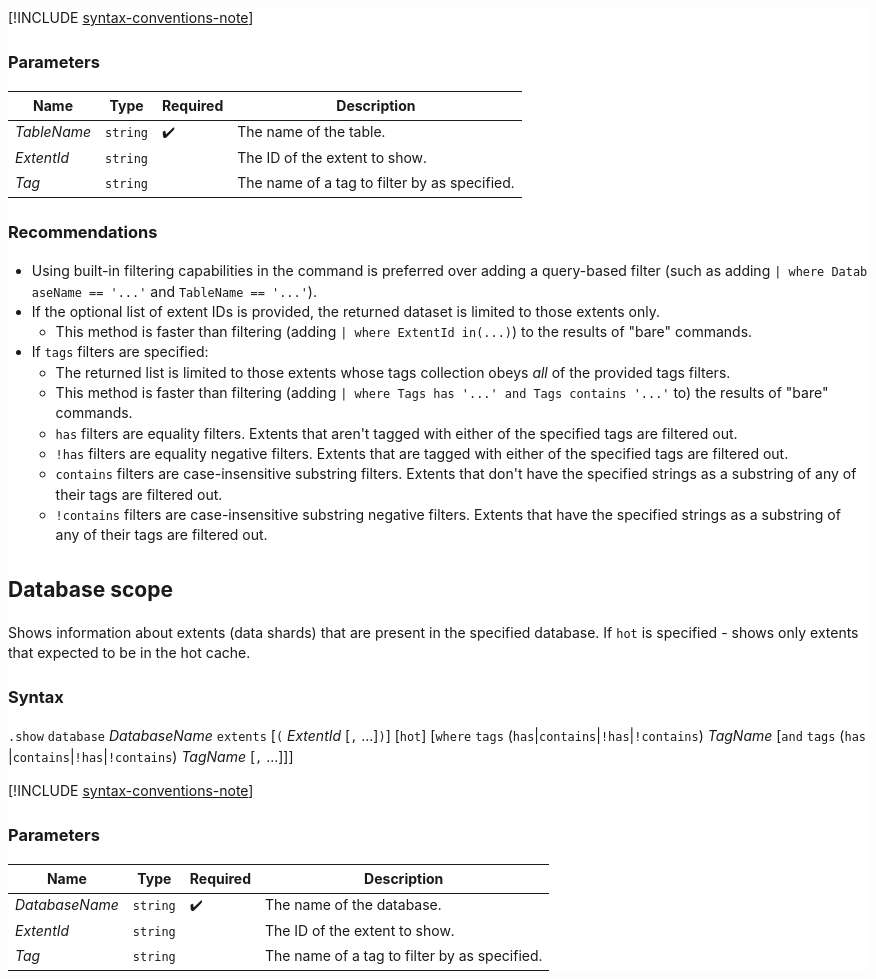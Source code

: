 [!INCLUDE [syntax-conventions-note](../../includes/syntax-conventions-note.md)]

### Parameters

|Name|Type|Required|Description|
|--|--|--|--|
|*TableName*| `string` | :heavy_check_mark:|The name of the table.|
|*ExtentId*| `string` ||The ID of the extent to show.|
|*Tag*| `string` ||The name of a tag to filter by as specified.|

### Recommendations

* Using built-in filtering capabilities in the command is preferred over adding
  a query-based filter (such as adding `| where DatabaseName == '...'` and `TableName == '...'`).
* If the optional list of extent IDs is provided, the returned dataset is limited to those extents only.
  * This method is faster than filtering (adding `| where ExtentId in(...)`) to the results of "bare" commands.
* If `tags` filters are specified:
  * The returned list is limited to those extents whose tags collection obeys *all* of the provided tags filters.
  * This method is faster than filtering (adding `| where Tags has '...' and Tags contains '...'` to) the results of "bare" commands.
  * `has` filters are equality filters. Extents that aren't tagged with either of the specified tags are filtered out.
  * `!has` filters are equality negative filters. Extents that are tagged with either of the specified tags are filtered out.
  * `contains` filters are case-insensitive substring filters. Extents that don't have the specified strings as a substring of any of their tags are filtered out.
  * `!contains` filters are case-insensitive substring negative filters. Extents that have the specified strings as a substring of any of their tags are filtered out.

## Database scope

Shows information about extents (data shards) that are present in the specified database.
If `hot` is specified - shows only extents that expected to be in the hot cache.

### Syntax

`.show` `database` *DatabaseName* `extents` [`(` *ExtentId* [`,` ...]`)`] [`hot`] [`where` `tags` (`has`|`contains`|`!has`|`!contains`) *TagName* [`and` `tags` (`has`|`contains`|`!has`|`!contains`) *TagName* [`,` ...]]]

[!INCLUDE [syntax-conventions-note](../../includes/syntax-conventions-note.md)]

### Parameters

|Name|Type|Required|Description|
|--|--|--|--|
|*DatabaseName*| `string` | :heavy_check_mark:|The name of the database.|
|*ExtentId*| `string` ||The ID of the extent to show.|
|*Tag*| `string` ||The name of a tag to filter by as specified.|
